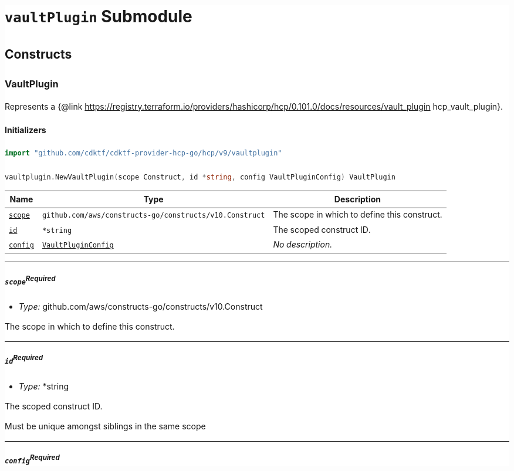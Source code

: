 # `vaultPlugin` Submodule <a name="`vaultPlugin` Submodule" id="@cdktf/provider-hcp.vaultPlugin"></a>

## Constructs <a name="Constructs" id="Constructs"></a>

### VaultPlugin <a name="VaultPlugin" id="@cdktf/provider-hcp.vaultPlugin.VaultPlugin"></a>

Represents a {@link https://registry.terraform.io/providers/hashicorp/hcp/0.101.0/docs/resources/vault_plugin hcp_vault_plugin}.

#### Initializers <a name="Initializers" id="@cdktf/provider-hcp.vaultPlugin.VaultPlugin.Initializer"></a>

```go
import "github.com/cdktf/cdktf-provider-hcp-go/hcp/v9/vaultplugin"

vaultplugin.NewVaultPlugin(scope Construct, id *string, config VaultPluginConfig) VaultPlugin
```

| **Name** | **Type** | **Description** |
| --- | --- | --- |
| <code><a href="#@cdktf/provider-hcp.vaultPlugin.VaultPlugin.Initializer.parameter.scope">scope</a></code> | <code>github.com/aws/constructs-go/constructs/v10.Construct</code> | The scope in which to define this construct. |
| <code><a href="#@cdktf/provider-hcp.vaultPlugin.VaultPlugin.Initializer.parameter.id">id</a></code> | <code>*string</code> | The scoped construct ID. |
| <code><a href="#@cdktf/provider-hcp.vaultPlugin.VaultPlugin.Initializer.parameter.config">config</a></code> | <code><a href="#@cdktf/provider-hcp.vaultPlugin.VaultPluginConfig">VaultPluginConfig</a></code> | *No description.* |

---

##### `scope`<sup>Required</sup> <a name="scope" id="@cdktf/provider-hcp.vaultPlugin.VaultPlugin.Initializer.parameter.scope"></a>

- *Type:* github.com/aws/constructs-go/constructs/v10.Construct

The scope in which to define this construct.

---

##### `id`<sup>Required</sup> <a name="id" id="@cdktf/provider-hcp.vaultPlugin.VaultPlugin.Initializer.parameter.id"></a>

- *Type:* *string

The scoped construct ID.

Must be unique amongst siblings in the same scope

---

##### `config`<sup>Required</sup> <a name="config" id="@cdktf/provider-hcp.vaultPlugin.VaultPlugin.Initializer.parameter.config"></a>
